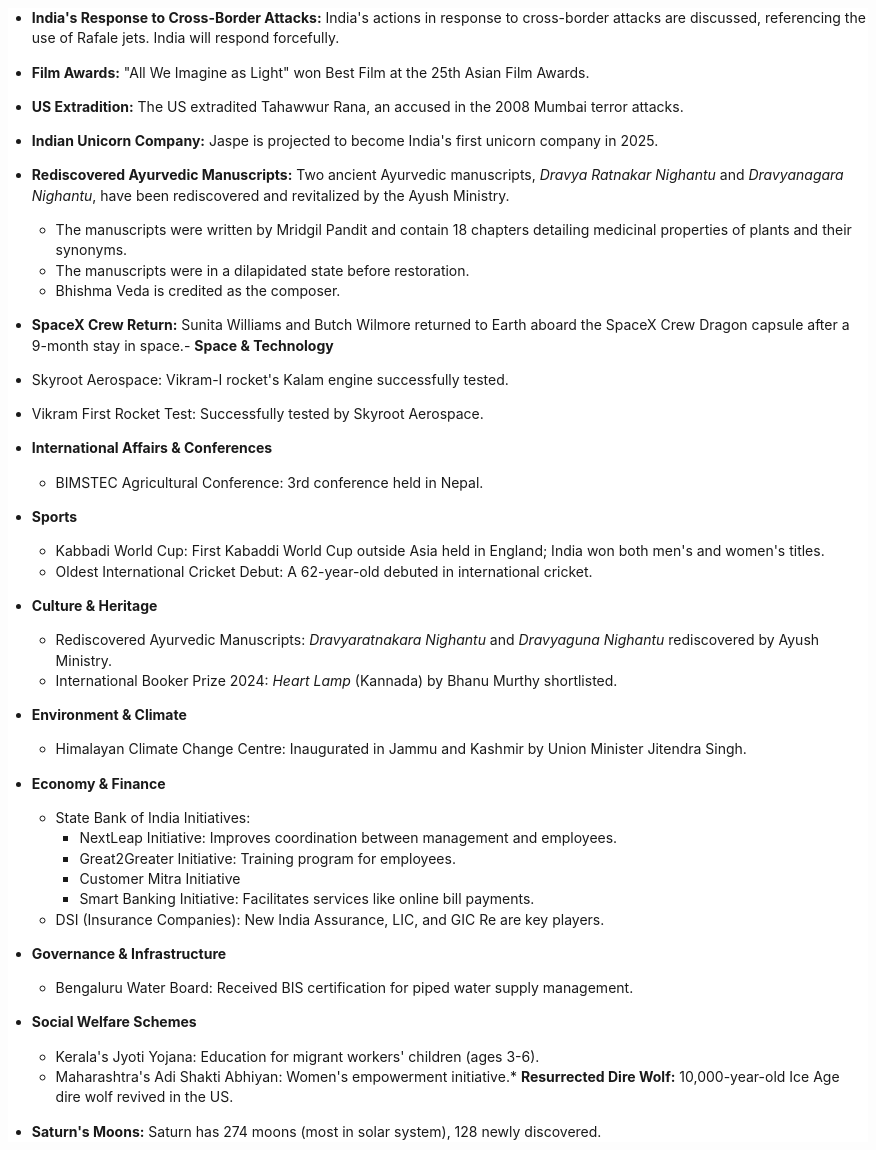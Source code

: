*   **India's Response to Cross-Border Attacks:** India's actions in response to cross-border attacks are discussed, referencing the use of Rafale jets. India will respond forcefully.

*   **Film Awards:** "All We Imagine as Light" won Best Film at the 25th Asian Film Awards.

*   **US Extradition:** The US extradited Tahawwur Rana, an accused in the 2008 Mumbai terror attacks.

*   **Indian Unicorn Company:** Jaspe is projected to become India's first unicorn company in 2025.

*   **Rediscovered Ayurvedic Manuscripts:** Two ancient Ayurvedic manuscripts, *Dravya Ratnakar Nighantu* and *Dravyanagara Nighantu*, have been rediscovered and revitalized by the Ayush Ministry.

    *   The manuscripts were written by Mridgil Pandit and contain 18 chapters detailing medicinal properties of plants and their synonyms.
    *   The manuscripts were in a dilapidated state before restoration.
    *   Bhishma Veda is credited as the composer.

*   **SpaceX Crew Return:** Sunita Williams and Butch Wilmore returned to Earth aboard the SpaceX Crew Dragon capsule after a 9-month stay in space.- **Space & Technology**
  - Skyroot Aerospace: Vikram-I rocket's Kalam engine successfully tested.
  - Vikram First Rocket Test: Successfully tested by Skyroot Aerospace.

- **International Affairs & Conferences**
  - BIMSTEC Agricultural Conference: 3rd conference held in Nepal.
- **Sports**
  - Kabbadi World Cup: First Kabaddi World Cup outside Asia held in England; India won both men's and women's titles.
  - Oldest International Cricket Debut: A 62-year-old debuted in international cricket.

- **Culture & Heritage**
  - Rediscovered Ayurvedic Manuscripts: *Dravyaratnakara Nighantu* and *Dravyaguna Nighantu* rediscovered by Ayush Ministry.
  - International Booker Prize 2024: *Heart Lamp* (Kannada) by Bhanu Murthy shortlisted.

- **Environment & Climate**
  - Himalayan Climate Change Centre: Inaugurated in Jammu and Kashmir by Union Minister Jitendra Singh.

- **Economy & Finance**
  - State Bank of India Initiatives:
    - NextLeap Initiative: Improves coordination between management and employees.
    - Great2Greater Initiative: Training program for employees.
    - Customer Mitra Initiative
    - Smart Banking Initiative: Facilitates services like online bill payments.
  - DSI (Insurance Companies): New India Assurance, LIC, and GIC Re are key players.

- **Governance & Infrastructure**
  - Bengaluru Water Board: Received BIS certification for piped water supply management.

- **Social Welfare Schemes**
  - Kerala's Jyoti Yojana: Education for migrant workers' children (ages 3-6).
  - Maharashtra's Adi Shakti Abhiyan: Women's empowerment initiative.*   **Resurrected Dire Wolf:** 10,000-year-old Ice Age dire wolf revived in the US.

*   **Saturn's Moons:** Saturn has 274 moons (most in solar system), 128 newly discovered.
